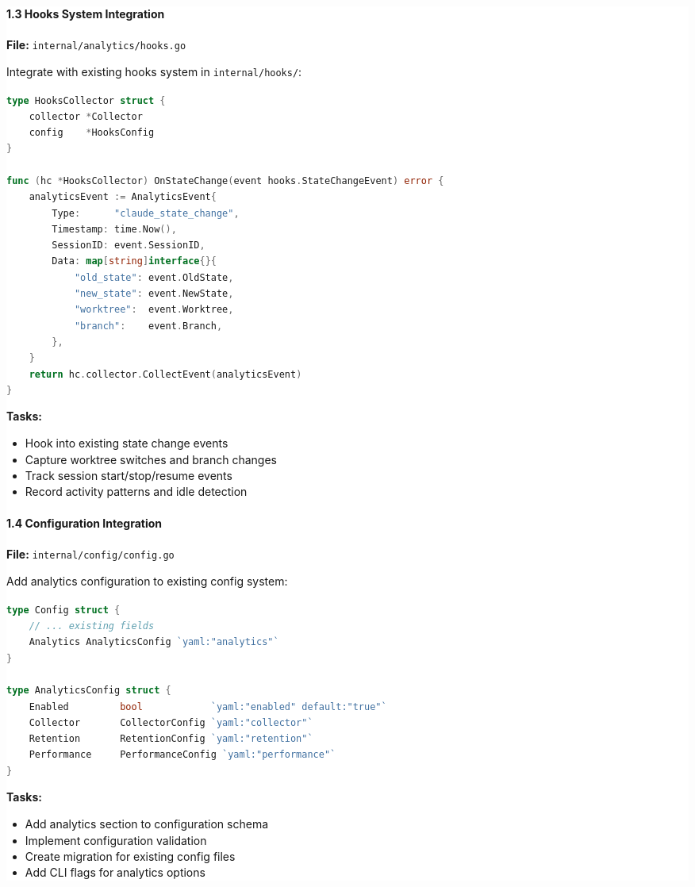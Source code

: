 #### 1.3 Hooks System Integration

**File:** `internal/analytics/hooks.go`

Integrate with existing hooks system in `internal/hooks/`:

```go
type HooksCollector struct {
    collector *Collector
    config    *HooksConfig
}

func (hc *HooksCollector) OnStateChange(event hooks.StateChangeEvent) error {
    analyticsEvent := AnalyticsEvent{
        Type:      "claude_state_change",
        Timestamp: time.Now(),
        SessionID: event.SessionID,
        Data: map[string]interface{}{
            "old_state": event.OldState,
            "new_state": event.NewState,
            "worktree":  event.Worktree,
            "branch":    event.Branch,
        },
    }
    return hc.collector.CollectEvent(analyticsEvent)
}
```

**Tasks:**
- Hook into existing state change events
- Capture worktree switches and branch changes
- Track session start/stop/resume events
- Record activity patterns and idle detection

#### 1.4 Configuration Integration

**File:** `internal/config/config.go`

Add analytics configuration to existing config system:

```go
type Config struct {
    // ... existing fields
    Analytics AnalyticsConfig `yaml:"analytics"`
}

type AnalyticsConfig struct {
    Enabled         bool            `yaml:"enabled" default:"true"`
    Collector       CollectorConfig `yaml:"collector"`
    Retention       RetentionConfig `yaml:"retention"`
    Performance     PerformanceConfig `yaml:"performance"`
}
```

**Tasks:**
- Add analytics section to configuration schema
- Implement configuration validation
- Create migration for existing config files
- Add CLI flags for analytics options
